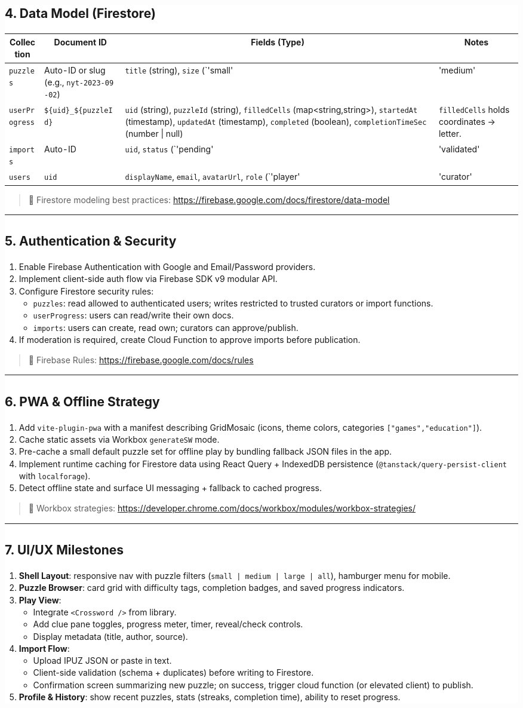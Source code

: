 
## 4. Data Model (Firestore)
| Collection | Document ID                         | Fields (Type)                                                                                                   | Notes |
|------------|-------------------------------------|------------------------------------------------------------------------------------------------------------------|-------|
| `puzzles`  | Auto-ID or slug (e.g., `nyt-2023-09-02`) | `title` (string), `size` (`'small'|'medium'|'large'`), `sourceUrl` (string \| null), `importedBy` (uid), `createdAt` (timestamp), `ipuz` (map), `tags` (array<string>), `visibility` (`'public'|'draft'`) | IPUZ payload is stored as JSON. Include checksum for dedupe. |
| `userProgress` | `${uid}_${puzzleId}`                 | `uid` (string), `puzzleId` (string), `filledCells` (map<string,string>), `startedAt` (timestamp), `updatedAt` (timestamp), `completed` (boolean), `completionTimeSec` (number \| null) | `filledCells` holds coordinates -> letter. |
| `imports`  | Auto-ID                              | `uid`, `status` (`'pending'|'validated'|'published'|'error'`), `ipuz`, `errorMessage`, `createdAt`, `publishedPuzzleId` | Supports async validation and moderation. |
| `users`    | `uid`                                | `displayName`, `email`, `avatarUrl`, `role` (`'player'|'curator'|...)`, `createdAt`, `lastLoginAt`              | Use Firestore auth triggers to populate. |

> 🔗 Firestore modeling best practices: https://firebase.google.com/docs/firestore/data-model

---

## 5. Authentication & Security
1. Enable Firebase Authentication with Google and Email/Password providers.
2. Implement client-side auth flow via Firebase SDK v9 modular API.
3. Configure Firestore security rules:
   - `puzzles`: read allowed to authenticated users; writes restricted to trusted curators or import functions.
   - `userProgress`: users can read/write their own docs.
   - `imports`: users can create, read own; curators can approve/publish.
4. If moderation is required, create Cloud Function to approve imports before publication.

> 🔗 Firebase Rules: https://firebase.google.com/docs/rules

---

## 6. PWA & Offline Strategy
1. Add `vite-plugin-pwa` with a manifest describing GridMosaic (icons, theme colors, categories `["games","education"]`).
2. Cache static assets via Workbox `generateSW` mode.
3. Pre-cache a small default puzzle set for offline play by bundling fallback JSON files in the app.
4. Implement runtime caching for Firestore data using React Query + IndexedDB persistence (`@tanstack/query-persist-client` with `localforage`).
5. Detect offline state and surface UI messaging + fallback to cached progress.

> 🔗 Workbox strategies: https://developer.chrome.com/docs/workbox/modules/workbox-strategies/

---

## 7. UI/UX Milestones
1. **Shell Layout**: responsive nav with puzzle filters (`small | medium | large | all`), hamburger menu for mobile.
2. **Puzzle Browser**: card grid with difficulty tags, completion badges, and saved progress indicators.
3. **Play View**:
   - Integrate `<Crossword />` from library.
   - Add clue pane toggles, progress meter, timer, reveal/check controls.
   - Display metadata (title, author, source).
4. **Import Flow**:
   - Upload IPUZ JSON or paste in text.
   - Client-side validation (schema + duplicates) before writing to Firestore.
   - Confirmation screen summarizing new puzzle; on success, trigger cloud function (or elevated client) to publish.
5. **Profile & History**: show recent puzzles, stats (streaks, completion time), ability to reset progress.
